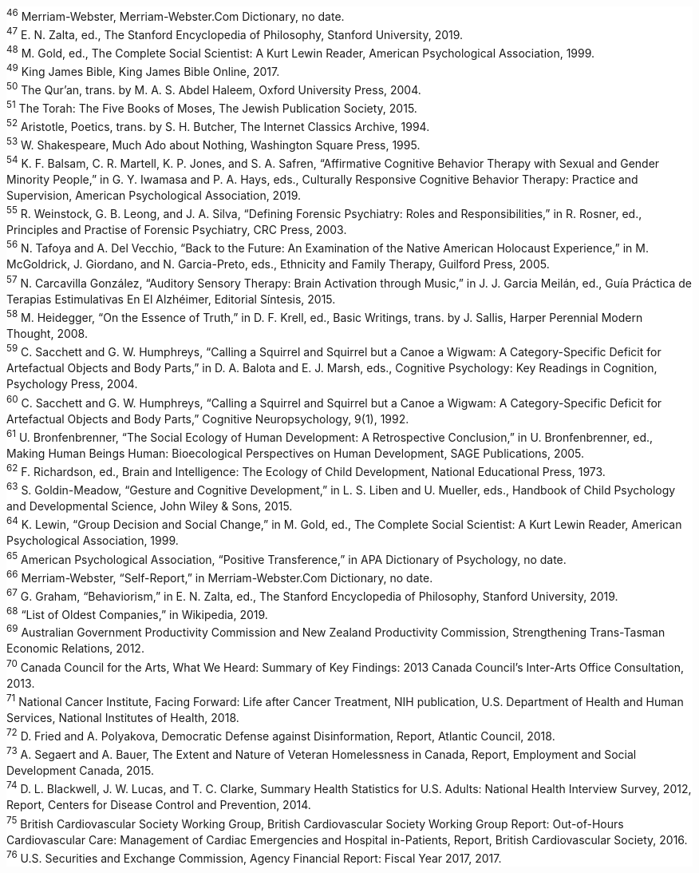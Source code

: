 <sup>46</sup> Merriam-Webster, Merriam-Webster.Com Dictionary, no date.<br>
<sup>47</sup> E. N. Zalta, ed., The Stanford Encyclopedia of Philosophy, Stanford University, 2019.<br>
<sup>48</sup> M. Gold, ed., The Complete Social Scientist: A Kurt Lewin Reader, American Psychological Association, 1999.<br>
<sup>49</sup> King James Bible, King James Bible Online, 2017.<br>
<sup>50</sup> The Qur’an, trans. by M. A. S. Abdel Haleem, Oxford University Press, 2004.<br>
<sup>51</sup> The Torah: The Five Books of Moses, The Jewish Publication Society, 2015.<br>
<sup>52</sup> Aristotle, Poetics, trans. by S. H. Butcher, The Internet Classics Archive, 1994.<br>
<sup>53</sup> W. Shakespeare, Much Ado about Nothing, Washington Square Press, 1995.<br>
<sup>54</sup> K. F. Balsam, C. R. Martell, K. P. Jones, and S. A. Safren, “Affirmative Cognitive Behavior Therapy with Sexual and Gender Minority People,” in G. Y. Iwamasa and P. A. Hays, eds., Culturally Responsive Cognitive Behavior Therapy: Practice and Supervision, American Psychological Association, 2019.<br>
<sup>55</sup> R. Weinstock, G. B. Leong, and J. A. Silva, “Defining Forensic Psychiatry: Roles and Responsibilities,” in R. Rosner, ed., Principles and Practise of Forensic Psychiatry, CRC Press, 2003.<br>
<sup>56</sup> N. Tafoya and A. Del Vecchio, “Back to the Future: An Examination of the Native American Holocaust Experience,” in M. McGoldrick, J. Giordano, and N. Garcia-Preto, eds., Ethnicity and Family Therapy, Guilford Press, 2005.<br>
<sup>57</sup> N. Carcavilla González, “Auditory Sensory Therapy: Brain Activation through Music,” in J. J. Garcia Meilán, ed., Guía Práctica de Terapias Estimulativas En El Alzhéimer, Editorial Síntesis, 2015.<br>
<sup>58</sup> M. Heidegger, “On the Essence of Truth,” in D. F. Krell, ed., Basic Writings, trans. by J. Sallis, Harper Perennial Modern Thought, 2008.<br>
<sup>59</sup> C. Sacchett and G. W. Humphreys, “Calling a Squirrel and Squirrel but a Canoe a Wigwam: A Category-Specific Deficit for Artefactual Objects and Body Parts,” in D. A. Balota and E. J. Marsh, eds., Cognitive Psychology: Key Readings in Cognition, Psychology Press, 2004.<br>
<sup>60</sup> C. Sacchett and G. W. Humphreys, “Calling a Squirrel and Squirrel but a Canoe a Wigwam: A Category-Specific Deficit for Artefactual Objects and Body Parts,” Cognitive Neuropsychology, 9(1), 1992.<br>
<sup>61</sup> U. Bronfenbrenner, “The Social Ecology of Human Development: A Retrospective Conclusion,” in U. Bronfenbrenner, ed., Making Human Beings Human: Bioecological Perspectives on Human Development, SAGE Publications, 2005.<br>
<sup>62</sup> F. Richardson, ed., Brain and Intelligence: The Ecology of Child Development, National Educational Press, 1973.<br>
<sup>63</sup> S. Goldin-Meadow, “Gesture and Cognitive Development,” in L. S. Liben and U. Mueller, eds., Handbook of Child Psychology and Developmental Science, John Wiley &#38; Sons, 2015.<br>
<sup>64</sup> K. Lewin, “Group Decision and Social Change,” in M. Gold, ed., The Complete Social Scientist: A Kurt Lewin Reader, American Psychological Association, 1999.<br>
<sup>65</sup> American Psychological Association, “Positive Transference,” in APA Dictionary of Psychology, no date.<br>
<sup>66</sup> Merriam-Webster, “Self-Report,” in Merriam-Webster.Com Dictionary, no date.<br>
<sup>67</sup> G. Graham, “Behaviorism,” in E. N. Zalta, ed., The Stanford Encyclopedia of Philosophy, Stanford University, 2019.<br>
<sup>68</sup> “List of Oldest Companies,” in Wikipedia, 2019.<br>
<sup>69</sup> Australian Government Productivity Commission and New Zealand Productivity Commission, Strengthening Trans-Tasman Economic Relations, 2012.<br>
<sup>70</sup> Canada Council for the Arts, What We Heard: Summary of Key Findings: 2013 Canada Council’s Inter-Arts Office Consultation, 2013.<br>
<sup>71</sup> National Cancer Institute, Facing Forward: Life after Cancer Treatment, NIH publication, U.S. Department of Health and Human Services, National Institutes of Health, 2018.<br>
<sup>72</sup> D. Fried and A. Polyakova, Democratic Defense against Disinformation, Report, Atlantic Council, 2018.<br>
<sup>73</sup> A. Segaert and A. Bauer, The Extent and Nature of Veteran Homelessness in Canada, Report, Employment and Social Development Canada, 2015.<br>
<sup>74</sup> D. L. Blackwell, J. W. Lucas, and T. C. Clarke, Summary Health Statistics for U.S. Adults: National Health Interview Survey, 2012, Report, Centers for Disease Control and Prevention, 2014.<br>
<sup>75</sup> British Cardiovascular Society Working Group, British Cardiovascular Society Working Group Report: Out-of-Hours Cardiovascular Care: Management of Cardiac Emergencies and Hospital in-Patients, Report, British Cardiovascular Society, 2016.<br>
<sup>76</sup> U.S. Securities and Exchange Commission, Agency Financial Report: Fiscal Year 2017, 2017.<br>